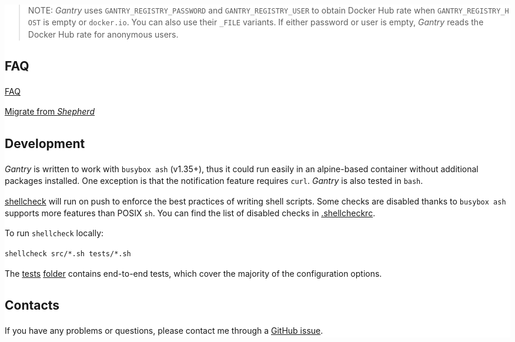 > NOTE: *Gantry* uses `GANTRY_REGISTRY_PASSWORD` and `GANTRY_REGISTRY_USER` to obtain Docker Hub rate when `GANTRY_REGISTRY_HOST` is empty or `docker.io`. You can also use their `_FILE` variants. If either password or user is empty, *Gantry* reads the Docker Hub rate for anonymous users.

## FAQ

[FAQ](docs/faq.md)

[Migrate from *Shepherd*](docs/migration.md)

## Development

*Gantry* is written to work with `busybox ash` (v1.35+), thus it could run easily in an alpine-based container without additional packages installed. One exception is that the notification feature requires `curl`. *Gantry* is also tested in `bash`.

[shellcheck](https://github.com/koalaman/shellcheck) will run on push to enforce the best practices of writing shell scripts. Some checks are disabled thanks to `busybox ash` supports more features than POSIX `sh`. You can find the list of disabled checks in [.shellcheckrc](.shellcheckrc).

To run `shellcheck` locally:
```
shellcheck src/*.sh tests/*.sh
```

The [tests](./tests/README.md) [folder](./tests) contains end-to-end tests, which cover the majority of the configuration options.

## Contacts

If you have any problems or questions, please contact me through a [GitHub issue](https://github.com/shizunge/gantry/issues).
